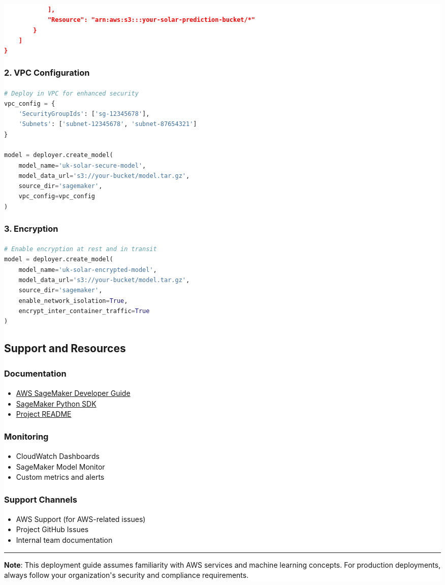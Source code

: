 ```json
            ],
            "Resource": "arn:aws:s3:::your-solar-prediction-bucket/*"
        }
    ]
}
```

### 2. VPC Configuration

```python
# Deploy in VPC for enhanced security
vpc_config = {
    'SecurityGroupIds': ['sg-12345678'],
    'Subnets': ['subnet-12345678', 'subnet-87654321']
}

model = deployer.create_model(
    model_name='uk-solar-secure-model',
    model_data_url='s3://your-bucket/model.tar.gz',
    source_dir='sagemaker',
    vpc_config=vpc_config
)
```

### 3. Encryption

```python
# Enable encryption at rest and in transit
model = deployer.create_model(
    model_name='uk-solar-encrypted-model',
    model_data_url='s3://your-bucket/model.tar.gz',
    source_dir='sagemaker',
    enable_network_isolation=True,
    encrypt_inter_container_traffic=True
)
```

## Support and Resources

### Documentation
- [AWS SageMaker Developer Guide](https://docs.aws.amazon.com/sagemaker/)
- [SageMaker Python SDK](https://sagemaker.readthedocs.io/)
- [Project README](README.md)

### Monitoring
- CloudWatch Dashboards
- SageMaker Model Monitor
- Custom metrics and alerts

### Support Channels
- AWS Support (for AWS-related issues)
- Project GitHub Issues
- Internal team documentation

---

**Note**: This deployment guide assumes familiarity with AWS services and machine learning concepts. For production deployments, always follow your organization's security and compliance requirements.

